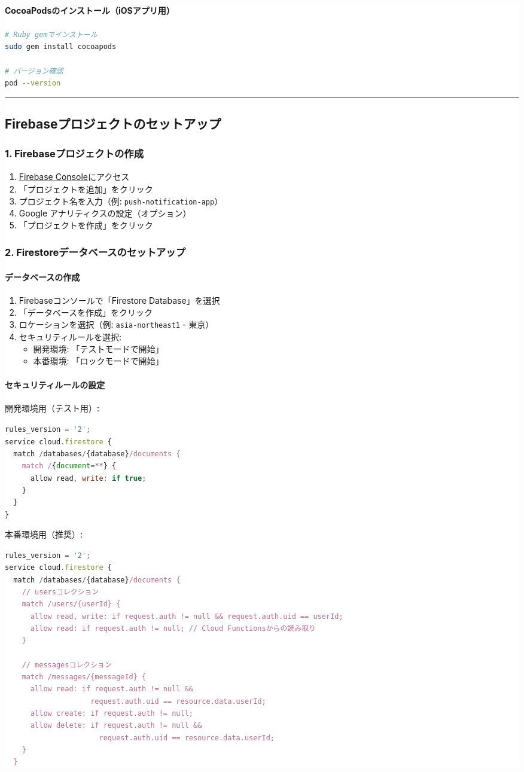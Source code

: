 #### CocoaPodsのインストール（iOSアプリ用）
```bash
# Ruby gemでインストール
sudo gem install cocoapods

# バージョン確認
pod --version
```

---

## Firebaseプロジェクトのセットアップ

### 1. Firebaseプロジェクトの作成

1. [Firebase Console](https://console.firebase.google.com/)にアクセス
2. 「プロジェクトを追加」をクリック
3. プロジェクト名を入力（例: `push-notification-app`）
4. Google アナリティクスの設定（オプション）
5. 「プロジェクトを作成」をクリック

### 2. Firestoreデータベースのセットアップ

#### データベースの作成
1. Firebaseコンソールで「Firestore Database」を選択
2. 「データベースを作成」をクリック
3. ロケーションを選択（例: `asia-northeast1` - 東京）
4. セキュリティルールを選択:
   - 開発環境: 「テストモードで開始」
   - 本番環境: 「ロックモードで開始」

#### セキュリティルールの設定

開発環境用（テスト用）:
```javascript
rules_version = '2';
service cloud.firestore {
  match /databases/{database}/documents {
    match /{document=**} {
      allow read, write: if true;
    }
  }
}
```

本番環境用（推奨）:
```javascript
rules_version = '2';
service cloud.firestore {
  match /databases/{database}/documents {
    // usersコレクション
    match /users/{userId} {
      allow read, write: if request.auth != null && request.auth.uid == userId;
      allow read: if request.auth != null; // Cloud Functionsからの読み取り
    }
    
    // messagesコレクション
    match /messages/{messageId} {
      allow read: if request.auth != null && 
                    request.auth.uid == resource.data.userId;
      allow create: if request.auth != null;
      allow delete: if request.auth != null && 
                      request.auth.uid == resource.data.userId;
    }
  }
```